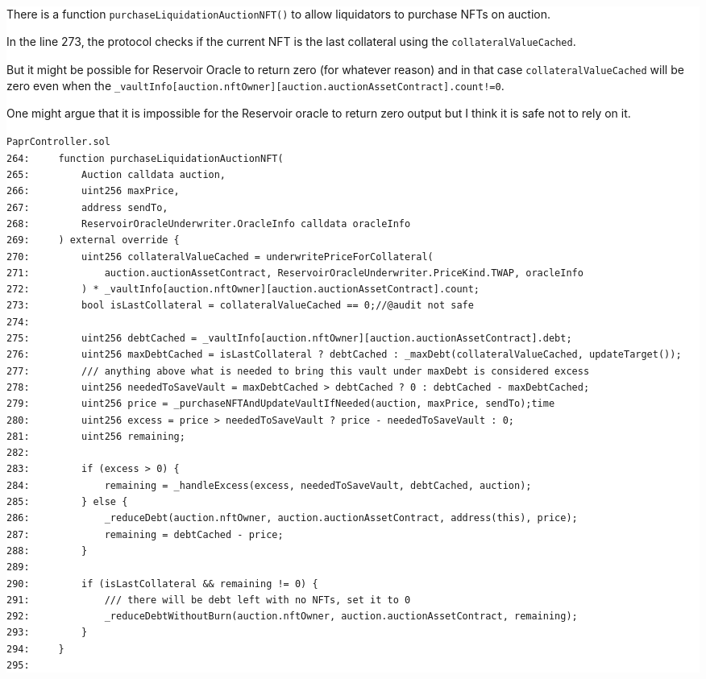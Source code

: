 There is a function `purchaseLiquidationAuctionNFT()` to allow liquidators to purchase NFTs on auction.

In the line 273, the protocol checks if the current NFT is the last collateral using the `collateralValueCached`.

But it might be possible for Reservoir Oracle to return zero (for whatever reason) and in that case `collateralValueCached` will be zero even when the `_vaultInfo[auction.nftOwner][auction.auctionAssetContract].count!=0`.

One might argue that it is impossible for the Reservoir oracle to return zero output but I think it is safe not to rely on it.

```solidity
PaprController.sol
264:     function purchaseLiquidationAuctionNFT(
265:         Auction calldata auction,
266:         uint256 maxPrice,
267:         address sendTo,
268:         ReservoirOracleUnderwriter.OracleInfo calldata oracleInfo
269:     ) external override {
270:         uint256 collateralValueCached = underwritePriceForCollateral(
271:             auction.auctionAssetContract, ReservoirOracleUnderwriter.PriceKind.TWAP, oracleInfo
272:         ) * _vaultInfo[auction.nftOwner][auction.auctionAssetContract].count;
273:         bool isLastCollateral = collateralValueCached == 0;//@audit not safe
274:
275:         uint256 debtCached = _vaultInfo[auction.nftOwner][auction.auctionAssetContract].debt;
276:         uint256 maxDebtCached = isLastCollateral ? debtCached : _maxDebt(collateralValueCached, updateTarget());
277:         /// anything above what is needed to bring this vault under maxDebt is considered excess
278:         uint256 neededToSaveVault = maxDebtCached > debtCached ? 0 : debtCached - maxDebtCached;
279:         uint256 price = _purchaseNFTAndUpdateVaultIfNeeded(auction, maxPrice, sendTo);time
280:         uint256 excess = price > neededToSaveVault ? price - neededToSaveVault : 0;
281:         uint256 remaining;
282:
283:         if (excess > 0) {
284:             remaining = _handleExcess(excess, neededToSaveVault, debtCached, auction);
285:         } else {
286:             _reduceDebt(auction.nftOwner, auction.auctionAssetContract, address(this), price);
287:             remaining = debtCached - price;
288:         }
289:
290:         if (isLastCollateral && remaining != 0) {
291:             /// there will be debt left with no NFTs, set it to 0
292:             _reduceDebtWithoutBurn(auction.nftOwner, auction.auctionAssetContract, remaining);
293:         }
294:     }
295:

```
